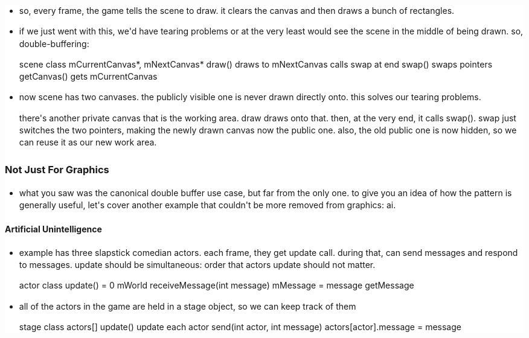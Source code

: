 *   so, every frame, the game tells the scene to draw. it clears the
    canvas and then draws a bunch of rectangles.
    
*   if we just went with this, we'd have tearing problems or at the
    very least would see the scene in the middle of being drawn. so,
    double-buffering:
    
    scene class
        mCurrentCanvas*, mNextCanvas*
        draw()
            draws to mNextCanvas
            calls swap at end
        swap()
            swaps pointers
        getCanvas()
            gets mCurrentCanvas
            
*   now scene has two canvases. the publicly visible one is never
    drawn directly onto. this solves our tearing problems.
    
    there's another private canvas that is the working area. draw
    draws onto that. then, at the very end, it calls swap(). swap
    just switches the two pointers, making the newly drawn canvas now
    the public one. also, the old public one is now hidden, so we can
    reuse it as our new work area.

### Not Just For Graphics

*   what you saw was the canonical double buffer use case, but far 
    from the only one. to give you an idea of how the pattern is
    generally useful, let's cover another example that couldn't be
    more removed from graphics: ai.
    
#### Artificial Unintelligence

*   example has three slapstick comedian actors. each frame, they get
    update call. during that, can send messages and respond to 
    messages. update should be simultaneous: order that actors update
    should not matter.
    
    actor class
        update() = 0
        mWorld
        receiveMessage(int message)
            mMessage = message
        getMessage
    
*   all of the actors in the game are held in a stage object, so we
    can keep track of them
    
    stage class
        actors[]
        update()
            update each actor
        send(int actor, int message)
            actors[actor].message = message
            